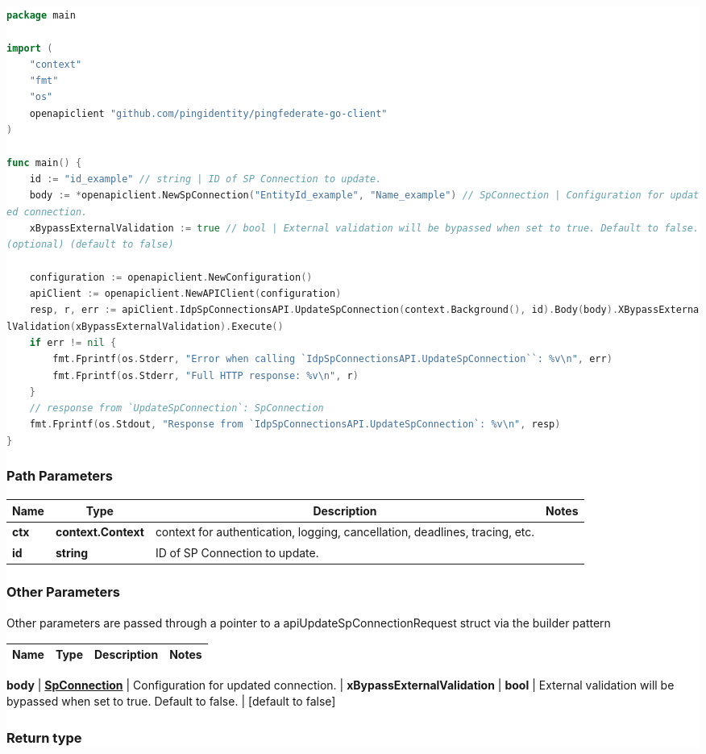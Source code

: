 ```go
package main

import (
    "context"
    "fmt"
    "os"
    openapiclient "github.com/pingidentity/pingfederate-go-client"
)

func main() {
    id := "id_example" // string | ID of SP Connection to update.
    body := *openapiclient.NewSpConnection("EntityId_example", "Name_example") // SpConnection | Configuration for updated connection.
    xBypassExternalValidation := true // bool | External validation will be bypassed when set to true. Default to false. (optional) (default to false)

    configuration := openapiclient.NewConfiguration()
    apiClient := openapiclient.NewAPIClient(configuration)
    resp, r, err := apiClient.IdpSpConnectionsAPI.UpdateSpConnection(context.Background(), id).Body(body).XBypassExternalValidation(xBypassExternalValidation).Execute()
    if err != nil {
        fmt.Fprintf(os.Stderr, "Error when calling `IdpSpConnectionsAPI.UpdateSpConnection``: %v\n", err)
        fmt.Fprintf(os.Stderr, "Full HTTP response: %v\n", r)
    }
    // response from `UpdateSpConnection`: SpConnection
    fmt.Fprintf(os.Stdout, "Response from `IdpSpConnectionsAPI.UpdateSpConnection`: %v\n", resp)
}
```

### Path Parameters


Name | Type | Description  | Notes
------------- | ------------- | ------------- | -------------
**ctx** | **context.Context** | context for authentication, logging, cancellation, deadlines, tracing, etc.
**id** | **string** | ID of SP Connection to update. | 

### Other Parameters

Other parameters are passed through a pointer to a apiUpdateSpConnectionRequest struct via the builder pattern


Name | Type | Description  | Notes
------------- | ------------- | ------------- | -------------

 **body** | [**SpConnection**](SpConnection.md) | Configuration for updated connection. | 
 **xBypassExternalValidation** | **bool** | External validation will be bypassed when set to true. Default to false. | [default to false]

### Return type
